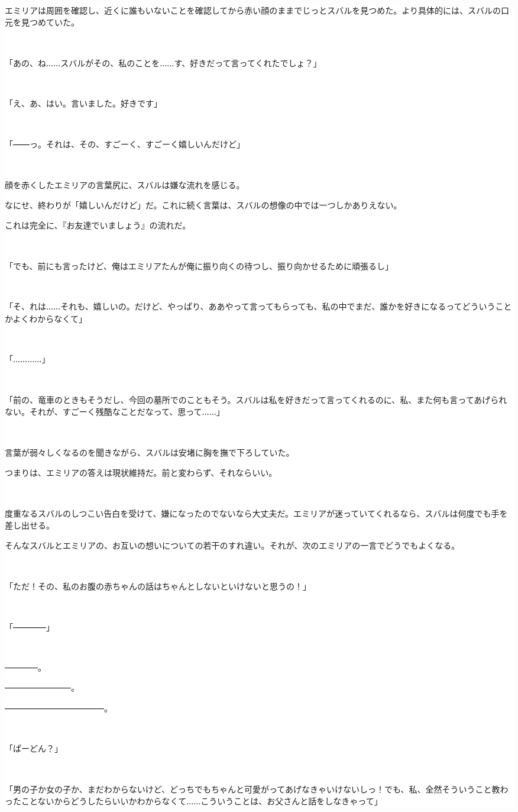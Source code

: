 エミリアは周囲を確認し、近くに誰もいないことを確認してから赤い顔のままでじっとスバルを見つめた。より具体的には、スバルの口元を見つめていた。

　

「あの、ね……スバルがその、私のことを……す、好きだって言ってくれたでしょ？」

　

「え、あ、はい。言いました。好きです」

　

「――っ。それは、その、すごーく、すごーく嬉しいんだけど」

　

顔を赤くしたエミリアの言葉尻に、スバルは嫌な流れを感じる。

なにせ、終わりが「嬉しいんだけど」だ。これに続く言葉は、スバルの想像の中では一つしかありえない。

これは完全に、『お友達でいましょう』の流れだ。

　

「でも、前にも言ったけど、俺はエミリアたんが俺に振り向くの待つし、振り向かせるために頑張るし」

　

「そ、れは……それも、嬉しいの。だけど、やっぱり、ああやって言ってもらっても、私の中でまだ、誰かを好きになるってどういうことかよくわからなくて」

　

「…………」

　

「前の、竜車のときもそうだし、今回の墓所でのこともそう。スバルは私を好きだって言ってくれるのに、私、また何も言ってあげられない。それが、すごーく残酷なことだなって、思って……」

　

言葉が弱々しくなるのを聞きながら、スバルは安堵に胸を撫で下ろしていた。

つまりは、エミリアの答えは現状維持だ。前と変わらず、それならいい。

　

度重なるスバルのしつこい告白を受けて、嫌になったのでないなら大丈夫だ。エミリアが迷っていてくれるなら、スバルは何度でも手を差し出せる。

そんなスバルとエミリアの、お互いの想いについての若干のすれ違い。それが、次のエミリアの一言でどうでもよくなる。

　

「ただ！その、私のお腹の赤ちゃんの話はちゃんとしないといけないと思うの！」

　

「――――」

　

――――。

――――――――。

――――――――――――。

　

「ぱーどん？」

　

「男の子か女の子か、まだわからないけど、どっちでもちゃんと可愛がってあげなきゃいけないしっ！でも、私、全然そういうこと教わったことないからどうしたらいいかわからなくて……こういうことは、お父さんと話をしなきゃって」

